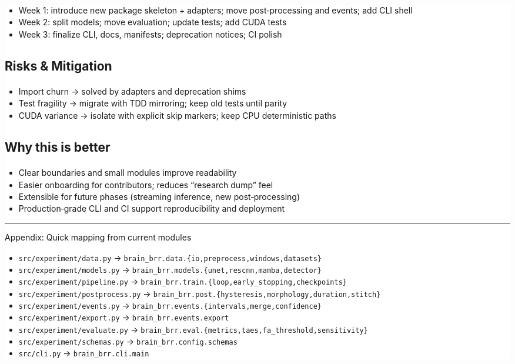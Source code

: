 - Week 1: introduce new package skeleton + adapters; move post‑processing and events; add CLI shell
- Week 2: split models; move evaluation; update tests; add CUDA tests
- Week 3: finalize CLI, docs, manifests; deprecation notices; CI polish

## Risks & Mitigation

- Import churn → solved by adapters and deprecation shims
- Test fragility → migrate with TDD mirroring; keep old tests until parity
- CUDA variance → isolate with explicit skip markers; keep CPU deterministic paths

## Why this is better

- Clear boundaries and small modules improve readability
- Easier onboarding for contributors; reduces “research dump” feel
- Extensible for future phases (streaming inference, new post‑processing)
- Production‑grade CLI and CI support reproducibility and deployment

---

Appendix: Quick mapping from current modules

- `src/experiment/data.py` → `brain_brr.data.{io,preprocess,windows,datasets}`
- `src/experiment/models.py` → `brain_brr.models.{unet,rescnn,mamba,detector}`
- `src/experiment/pipeline.py` → `brain_brr.train.{loop,early_stopping,checkpoints}`
- `src/experiment/postprocess.py` → `brain_brr.post.{hysteresis,morphology,duration,stitch}`
- `src/experiment/events.py` → `brain_brr.events.{intervals,merge,confidence}`
- `src/experiment/export.py` → `brain_brr.events.export`
- `src/experiment/evaluate.py` → `brain_brr.eval.{metrics,taes,fa_threshold,sensitivity}`
- `src/experiment/schemas.py` → `brain_brr.config.schemas`
- `src/cli.py` → `brain_brr.cli.main`

